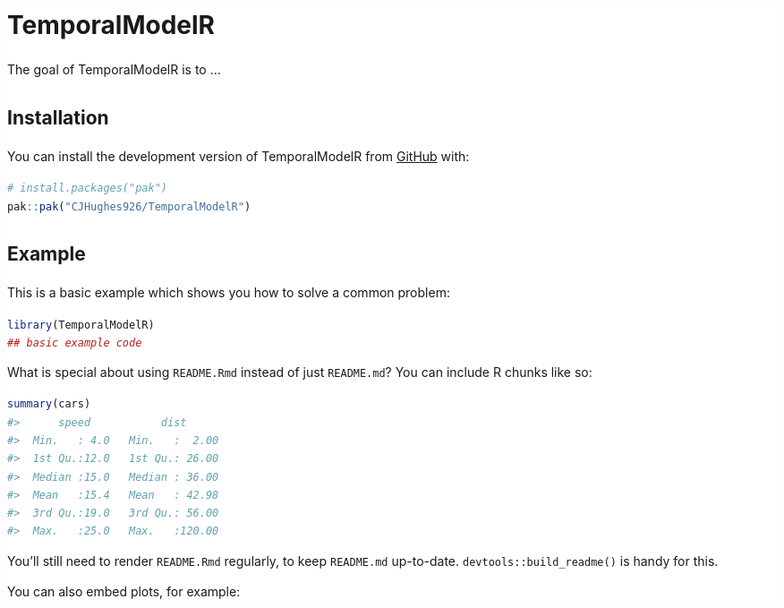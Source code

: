 


# TemporalModelR





The goal of TemporalModelR is to …

## Installation

You can install the development version of TemporalModelR from
[GitHub](https://github.com/) with:

``` r
# install.packages("pak")
pak::pak("CJHughes926/TemporalModelR")
```

## Example

This is a basic example which shows you how to solve a common problem:

``` r
library(TemporalModelR)
## basic example code
```

What is special about using `README.Rmd` instead of just `README.md`?
You can include R chunks like so:

``` r
summary(cars)
#>      speed           dist       
#>  Min.   : 4.0   Min.   :  2.00  
#>  1st Qu.:12.0   1st Qu.: 26.00  
#>  Median :15.0   Median : 36.00  
#>  Mean   :15.4   Mean   : 42.98  
#>  3rd Qu.:19.0   3rd Qu.: 56.00  
#>  Max.   :25.0   Max.   :120.00
```

You’ll still need to render `README.Rmd` regularly, to keep `README.md`
up-to-date. `devtools::build_readme()` is handy for this.

You can also embed plots, for example:
